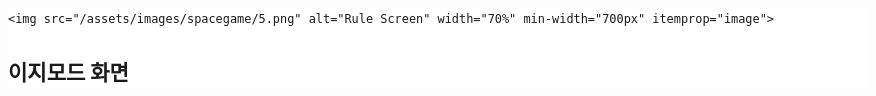     <img src="/assets/images/spacegame/5.png" alt="Rule Screen" width="70%" min-width="700px" itemprop="image">
</div>

## 이지모드 화면

<div>
